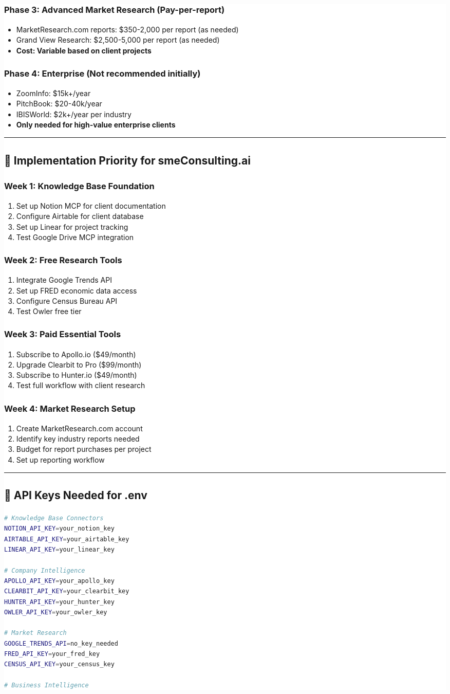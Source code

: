 ### **Phase 3: Advanced Market Research (Pay-per-report)**
- MarketResearch.com reports: $350-2,000 per report (as needed)
- Grand View Research: $2,500-5,000 per report (as needed)
- **Cost: Variable based on client projects**

### **Phase 4: Enterprise (Not recommended initially)**
- ZoomInfo: $15k+/year
- PitchBook: $20-40k/year
- IBISWorld: $2k+/year per industry
- **Only needed for high-value enterprise clients**

---

## 🚀 Implementation Priority for smeConsulting.ai

### **Week 1: Knowledge Base Foundation**
1. Set up Notion MCP for client documentation
2. Configure Airtable for client database
3. Set up Linear for project tracking
4. Test Google Drive MCP integration

### **Week 2: Free Research Tools**
1. Integrate Google Trends API
2. Set up FRED economic data access
3. Configure Census Bureau API
4. Test Owler free tier

### **Week 3: Paid Essential Tools**
1. Subscribe to Apollo.io ($49/month)
2. Upgrade Clearbit to Pro ($99/month)
3. Subscribe to Hunter.io ($49/month)
4. Test full workflow with client research

### **Week 4: Market Research Setup**
1. Create MarketResearch.com account
2. Identify key industry reports needed
3. Budget for report purchases per project
4. Set up reporting workflow

---

## 📝 API Keys Needed for .env

```bash
# Knowledge Base Connectors
NOTION_API_KEY=your_notion_key
AIRTABLE_API_KEY=your_airtable_key
LINEAR_API_KEY=your_linear_key

# Company Intelligence
APOLLO_API_KEY=your_apollo_key
CLEARBIT_API_KEY=your_clearbit_key
HUNTER_API_KEY=your_hunter_key
OWLER_API_KEY=your_owler_key

# Market Research
GOOGLE_TRENDS_API=no_key_needed
FRED_API_KEY=your_fred_key
CENSUS_API_KEY=your_census_key

# Business Intelligence
```